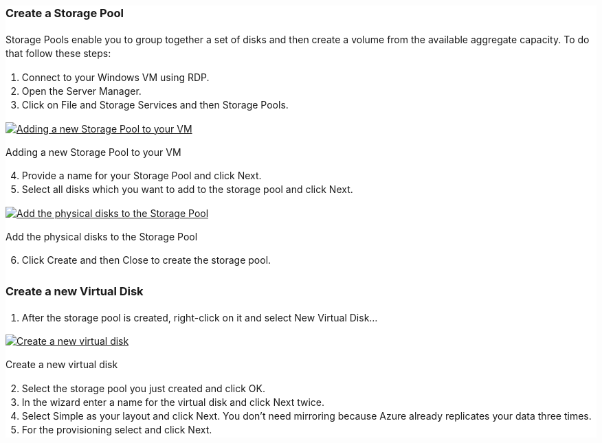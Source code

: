 ### Create a Storage Pool

Storage Pools enable you to group together a set of disks and then create a volume from the available aggregate capacity. To do that follow these steps:

  1. Connect to your Windows VM using RDP.
  2. Open the Server Manager.
  3. Click on File and Storage Services and then Storage Pools.

<div class="col-12 col-sm-10 aligncenter">
  <a href="/assets/img/posts/2018/03/Adding-a-new-Storage-Pool-to-your-VM.jpg"><img loading="lazy" src="/assets/img/posts/2018/03/Adding-a-new-Storage-Pool-to-your-VM.jpg" alt="Adding a new Storage Pool to your VM" /></a>
  
  <p>
    Adding a new Storage Pool to your VM
  </p>
</div>

<ol start="4">
  <li>
    Provide a name for your Storage Pool and click Next.
  </li>
  <li>
    Select all disks which you want to add to the storage pool and click Next.
  </li>
</ol>

<div class="col-12 col-sm-10 aligncenter">
  <a href="/assets/img/posts/2018/03/Add-the-physical-disks-to-the-Storage-Pool.jpg"><img loading="lazy" src="/assets/img/posts/2018/03/Add-the-physical-disks-to-the-Storage-Pool.jpg" alt="Add the physical disks to the Storage Pool" /></a>
  
  <p>
    Add the physical disks to the Storage Pool
  </p>
</div>

<ol start="6">
  <li>
    Click Create and then Close to create the storage pool.
  </li>
</ol>

### Create a new Virtual Disk

  1. After the storage pool is created, right-click on it and select New Virtual Disk&#8230;

<div class="col-12 col-sm-10 aligncenter">
  <a href="/assets/img/posts/2018/03/Create-a-new-virtual-disk-.jpg"><img loading="lazy" src="/assets/img/posts/2018/03/Create-a-new-virtual-disk-.jpg" alt="Create a new virtual disk" /></a>
  
  <p>
    Create a new virtual disk
  </p>
</div>

<ol start="2">
  <li>
    Select the storage pool you just created and click OK.
  </li>
  <li>
    In the wizard enter a name for the virtual disk and click Next twice.
  </li>
  <li>
    Select Simple as your layout and click Next. You don&#8217;t need mirroring because Azure already replicates your data three times.
  </li>
  <li>
    For the provisioning select and click Next.
  </li>